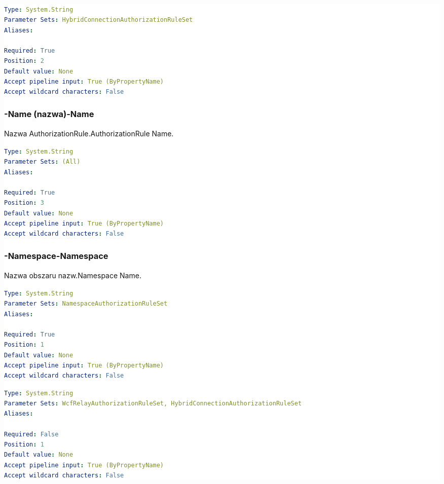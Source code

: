 ```yaml
Type: System.String
Parameter Sets: HybridConnectionAuthorizationRuleSet
Aliases:

Required: True
Position: 2
Default value: None
Accept pipeline input: True (ByPropertyName)
Accept wildcard characters: False
```

### <span data-ttu-id="52dc7-120">-Name (nazwa)</span><span class="sxs-lookup"><span data-stu-id="52dc7-120">-Name</span></span>
<span data-ttu-id="52dc7-121">Nazwa AuthorizationRule.</span><span class="sxs-lookup"><span data-stu-id="52dc7-121">AuthorizationRule Name.</span></span>

```yaml
Type: System.String
Parameter Sets: (All)
Aliases:

Required: True
Position: 3
Default value: None
Accept pipeline input: True (ByPropertyName)
Accept wildcard characters: False
```

### <span data-ttu-id="52dc7-122">-Namespace</span><span class="sxs-lookup"><span data-stu-id="52dc7-122">-Namespace</span></span>
<span data-ttu-id="52dc7-123">Nazwa obszaru nazw.</span><span class="sxs-lookup"><span data-stu-id="52dc7-123">Namespace Name.</span></span>

```yaml
Type: System.String
Parameter Sets: NamespaceAuthorizationRuleSet
Aliases:

Required: True
Position: 1
Default value: None
Accept pipeline input: True (ByPropertyName)
Accept wildcard characters: False
```

```yaml
Type: System.String
Parameter Sets: WcfRelayAuthorizationRuleSet, HybridConnectionAuthorizationRuleSet
Aliases:

Required: False
Position: 1
Default value: None
Accept pipeline input: True (ByPropertyName)
Accept wildcard characters: False
```
